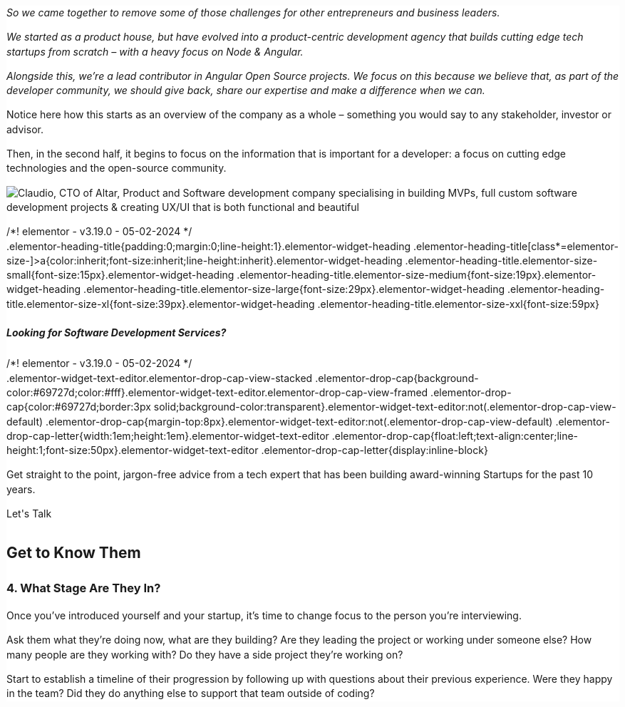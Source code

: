 _So we came together to remove some of those challenges for other entrepreneurs and business leaders._ 

_We started as a product house, but have evolved into a product-centric development agency that builds cutting edge tech startups from scratch – with a heavy focus on Node & Angular._  

_Alongside this, we’re a lead contributor in Angular Open Source projects. We focus on this because we believe that, as part of the developer community, we should give back, share our expertise and make a difference when we can._

Notice here how this starts as an overview of the company as a whole – something you would say to any stakeholder, investor or advisor.

Then, in the second half, it begins to focus on the information that is important for a developer: a focus on cutting edge technologies and the open-source community.



![Claudio, CTO of Altar, Product and Software development company specialising in building MVPs, full custom software development projects & creating UX/UI that is both functional and beautiful](images/cta-colors-claudio-happy.png)

/\*! elementor - v3.19.0 - 05-02-2024 \*/<br /> .elementor-heading-title{padding:0;margin:0;line-height:1}.elementor-widget-heading .elementor-heading-title\[class\*=elementor-size-\]>a{color:inherit;font-size:inherit;line-height:inherit}.elementor-widget-heading .elementor-heading-title.elementor-size-small{font-size:15px}.elementor-widget-heading .elementor-heading-title.elementor-size-medium{font-size:19px}.elementor-widget-heading .elementor-heading-title.elementor-size-large{font-size:29px}.elementor-widget-heading .elementor-heading-title.elementor-size-xl{font-size:39px}.elementor-widget-heading .elementor-heading-title.elementor-size-xxl{font-size:59px}

##### Looking for Software Development Services?

/\*! elementor - v3.19.0 - 05-02-2024 \*/<br /> .elementor-widget-text-editor.elementor-drop-cap-view-stacked .elementor-drop-cap{background-color:#69727d;color:#fff}.elementor-widget-text-editor.elementor-drop-cap-view-framed .elementor-drop-cap{color:#69727d;border:3px solid;background-color:transparent}.elementor-widget-text-editor:not(.elementor-drop-cap-view-default) .elementor-drop-cap{margin-top:8px}.elementor-widget-text-editor:not(.elementor-drop-cap-view-default) .elementor-drop-cap-letter{width:1em;height:1em}.elementor-widget-text-editor .elementor-drop-cap{float:left;text-align:center;line-height:1;font-size:50px}.elementor-widget-text-editor .elementor-drop-cap-letter{display:inline-block}

Get straight to the point, jargon-free advice from a tech expert that has been building award-winning Startups for the past 10 years.

Let's Talk

## Get to Know Them

### 4\. What Stage Are They In?

Once you’ve introduced yourself and your startup, it’s time to change focus to the person you’re interviewing.

Ask them what they’re doing now, what are they building? Are they leading the project or working under someone else? How many people are they working with? Do they have a side project they’re working on?

Start to establish a timeline of their progression by following up with questions about their previous experience. Were they happy in the team? Did they do anything else to support that team outside of coding?
